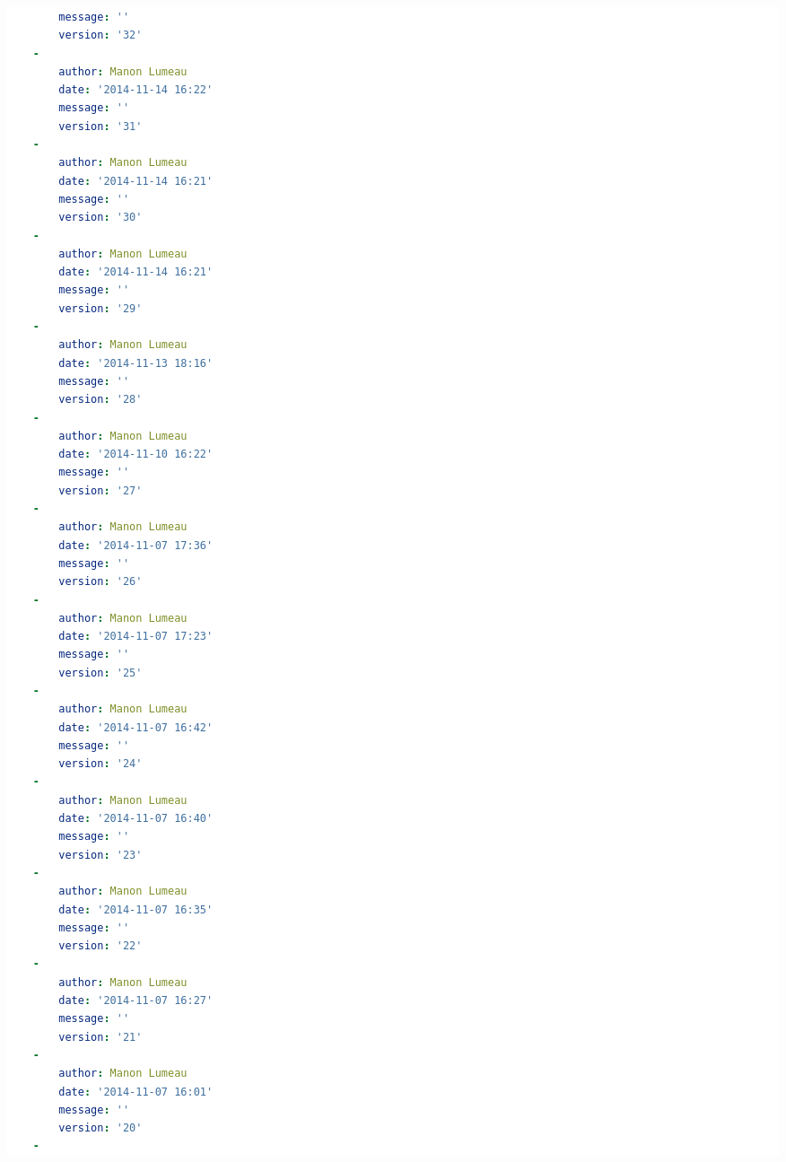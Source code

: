 ```yaml
        message: ''
        version: '32'
    - 
        author: Manon Lumeau
        date: '2014-11-14 16:22'
        message: ''
        version: '31'
    - 
        author: Manon Lumeau
        date: '2014-11-14 16:21'
        message: ''
        version: '30'
    - 
        author: Manon Lumeau
        date: '2014-11-14 16:21'
        message: ''
        version: '29'
    - 
        author: Manon Lumeau
        date: '2014-11-13 18:16'
        message: ''
        version: '28'
    - 
        author: Manon Lumeau
        date: '2014-11-10 16:22'
        message: ''
        version: '27'
    - 
        author: Manon Lumeau
        date: '2014-11-07 17:36'
        message: ''
        version: '26'
    - 
        author: Manon Lumeau
        date: '2014-11-07 17:23'
        message: ''
        version: '25'
    - 
        author: Manon Lumeau
        date: '2014-11-07 16:42'
        message: ''
        version: '24'
    - 
        author: Manon Lumeau
        date: '2014-11-07 16:40'
        message: ''
        version: '23'
    - 
        author: Manon Lumeau
        date: '2014-11-07 16:35'
        message: ''
        version: '22'
    - 
        author: Manon Lumeau
        date: '2014-11-07 16:27'
        message: ''
        version: '21'
    - 
        author: Manon Lumeau
        date: '2014-11-07 16:01'
        message: ''
        version: '20'
    - 
```